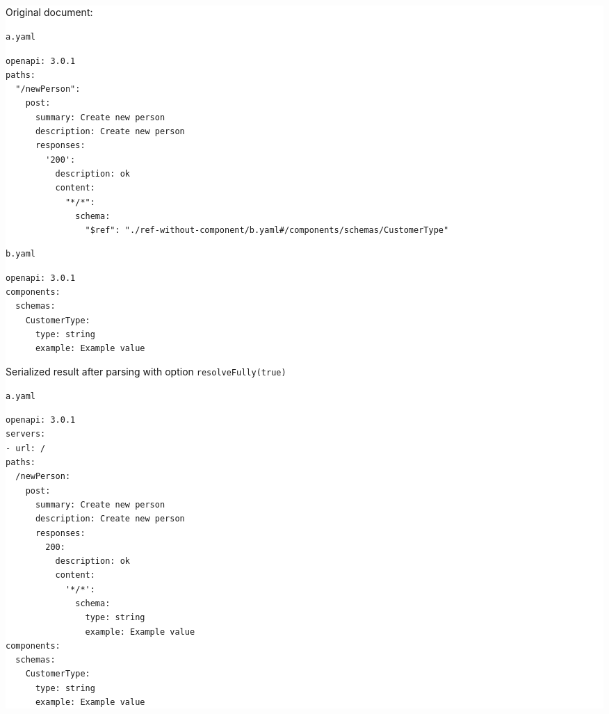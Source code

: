 Original document:

`a.yaml` 
```
openapi: 3.0.1
paths:
  "/newPerson":
    post:
      summary: Create new person
      description: Create new person
      responses:
        '200':
          description: ok
          content:
            "*/*":
              schema:
                "$ref": "./ref-without-component/b.yaml#/components/schemas/CustomerType"
```
`b.yaml`
```
openapi: 3.0.1
components:
  schemas:
    CustomerType:
      type: string
      example: Example value
```

Serialized result after parsing with option `resolveFully(true)`

`a.yaml`
```
openapi: 3.0.1
servers:
- url: /
paths:
  /newPerson:
    post:
      summary: Create new person
      description: Create new person
      responses:
        200:
          description: ok
          content:
            '*/*':
              schema:
                type: string
                example: Example value
components:
  schemas:
    CustomerType:
      type: string
      example: Example value
```
